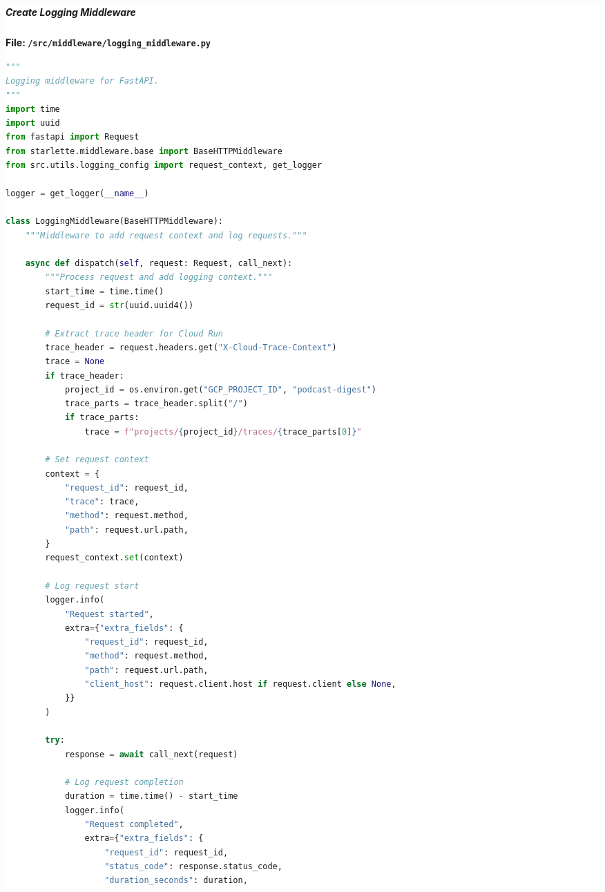 ##### Create Logging Middleware

**File: `/src/middleware/logging_middleware.py`**

```python
"""
Logging middleware for FastAPI.
"""
import time
import uuid
from fastapi import Request
from starlette.middleware.base import BaseHTTPMiddleware
from src.utils.logging_config import request_context, get_logger

logger = get_logger(__name__)

class LoggingMiddleware(BaseHTTPMiddleware):
    """Middleware to add request context and log requests."""

    async def dispatch(self, request: Request, call_next):
        """Process request and add logging context."""
        start_time = time.time()
        request_id = str(uuid.uuid4())

        # Extract trace header for Cloud Run
        trace_header = request.headers.get("X-Cloud-Trace-Context")
        trace = None
        if trace_header:
            project_id = os.environ.get("GCP_PROJECT_ID", "podcast-digest")
            trace_parts = trace_header.split("/")
            if trace_parts:
                trace = f"projects/{project_id}/traces/{trace_parts[0]}"

        # Set request context
        context = {
            "request_id": request_id,
            "trace": trace,
            "method": request.method,
            "path": request.url.path,
        }
        request_context.set(context)

        # Log request start
        logger.info(
            "Request started",
            extra={"extra_fields": {
                "request_id": request_id,
                "method": request.method,
                "path": request.url.path,
                "client_host": request.client.host if request.client else None,
            }}
        )

        try:
            response = await call_next(request)

            # Log request completion
            duration = time.time() - start_time
            logger.info(
                "Request completed",
                extra={"extra_fields": {
                    "request_id": request_id,
                    "status_code": response.status_code,
                    "duration_seconds": duration,
```